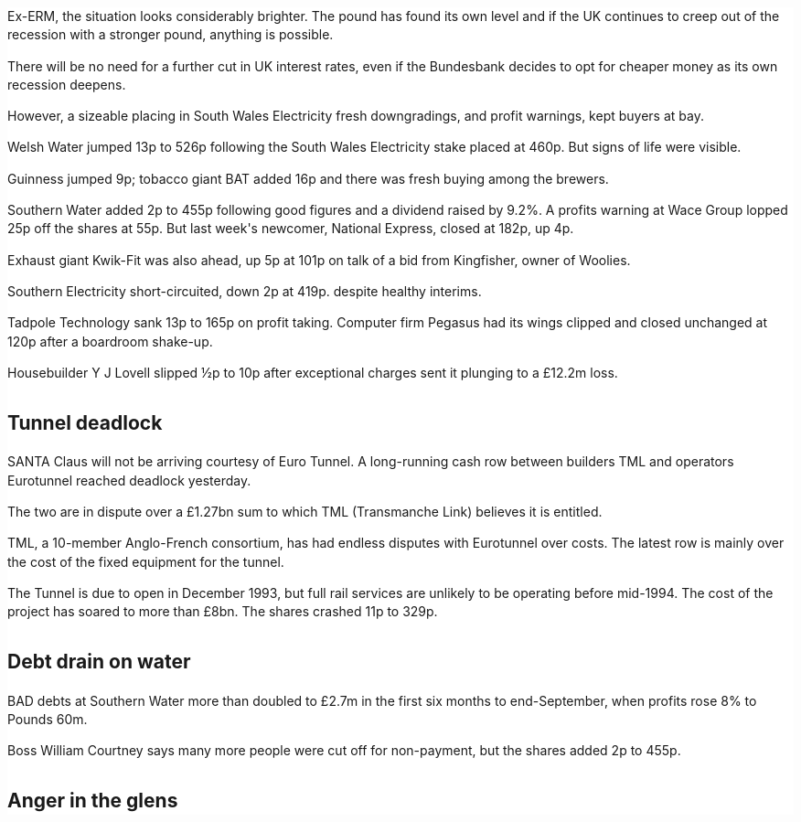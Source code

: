 Ex-ERM, the situation looks considerably brighter.
The pound has found its own level and if the UK continues to creep out of the recession with a stronger pound, anything is possible.

There will be no need for a further cut in UK interest rates, even if the Bundesbank decides to opt for cheaper money as its own recession deepens.

However, a sizeable placing in South Wales Electricity fresh downgradings, and profit warnings, kept buyers at bay.

Welsh Water jumped 13p to 526p following the South Wales Electricity stake placed at 460p.
But signs of life were visible.

Guinness jumped 9p; tobacco giant BAT added 16p and there was fresh buying among the brewers.

Southern Water added 2p to 455p following good figures and a dividend raised by 9.2%.
A profits warning at Wace Group lopped 25p off the shares at 55p.
But last week's newcomer, National Express, closed at 182p, up 4p.

Exhaust giant Kwik-Fit was also ahead, up 5p at 101p on talk of a bid from Kingfisher, owner of Woolies.

Southern Electricity short-circuited, down 2p at 419p. despite healthy interims.

Tadpole Technology sank 13p to 165p on profit taking.
Computer firm Pegasus had its wings clipped and closed unchanged at 120p after a boardroom shake-up.

Housebuilder Y J Lovell slipped ½p to 10p after exceptional charges sent it plunging to a £12.2m loss.

## Tunnel deadlock

SANTA Claus will not be arriving courtesy of Euro Tunnel.
A long-running cash row between builders TML and operators Eurotunnel reached deadlock yesterday.

The two are in dispute over a £1.27bn sum to which TML (Transmanche Link) believes it is entitled.

TML, a 10-member Anglo-French consortium, has had endless disputes with Eurotunnel over costs.
The latest row is mainly over the cost of the fixed equipment for the tunnel.

The Tunnel is due to open in December 1993, but full rail services are unlikely to be operating before mid-1994.
The cost of the project has soared to more than £8bn.
The shares crashed 11p to 329p.

## Debt drain on water

BAD debts at Southern Water more than doubled to £2.7m in the first six months to end-September, when profits rose 8% to Pounds 60m.

Boss William Courtney says many more people were cut off for non-payment, but the shares added 2p to 455p.

## Anger in the glens
